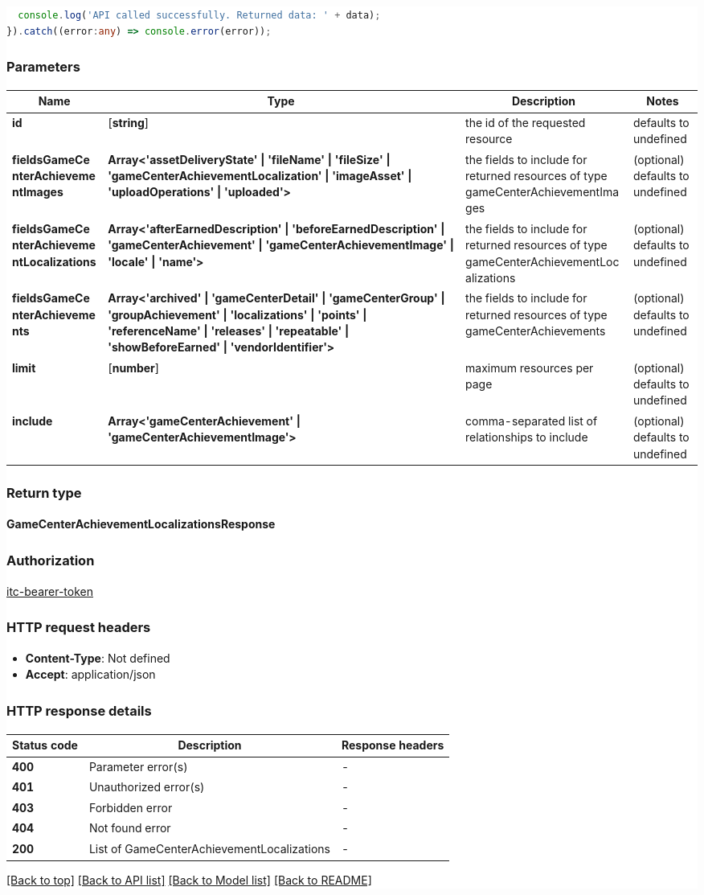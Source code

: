 ```typescript
  console.log('API called successfully. Returned data: ' + data);
}).catch((error:any) => console.error(error));
```


### Parameters

Name | Type | Description  | Notes
------------- | ------------- | ------------- | -------------
 **id** | [**string**] | the id of the requested resource | defaults to undefined
 **fieldsGameCenterAchievementImages** | **Array<&#39;assetDeliveryState&#39; &#124; &#39;fileName&#39; &#124; &#39;fileSize&#39; &#124; &#39;gameCenterAchievementLocalization&#39; &#124; &#39;imageAsset&#39; &#124; &#39;uploadOperations&#39; &#124; &#39;uploaded&#39;>** | the fields to include for returned resources of type gameCenterAchievementImages | (optional) defaults to undefined
 **fieldsGameCenterAchievementLocalizations** | **Array<&#39;afterEarnedDescription&#39; &#124; &#39;beforeEarnedDescription&#39; &#124; &#39;gameCenterAchievement&#39; &#124; &#39;gameCenterAchievementImage&#39; &#124; &#39;locale&#39; &#124; &#39;name&#39;>** | the fields to include for returned resources of type gameCenterAchievementLocalizations | (optional) defaults to undefined
 **fieldsGameCenterAchievements** | **Array<&#39;archived&#39; &#124; &#39;gameCenterDetail&#39; &#124; &#39;gameCenterGroup&#39; &#124; &#39;groupAchievement&#39; &#124; &#39;localizations&#39; &#124; &#39;points&#39; &#124; &#39;referenceName&#39; &#124; &#39;releases&#39; &#124; &#39;repeatable&#39; &#124; &#39;showBeforeEarned&#39; &#124; &#39;vendorIdentifier&#39;>** | the fields to include for returned resources of type gameCenterAchievements | (optional) defaults to undefined
 **limit** | [**number**] | maximum resources per page | (optional) defaults to undefined
 **include** | **Array<&#39;gameCenterAchievement&#39; &#124; &#39;gameCenterAchievementImage&#39;>** | comma-separated list of relationships to include | (optional) defaults to undefined


### Return type

**GameCenterAchievementLocalizationsResponse**

### Authorization

[itc-bearer-token](README.md#itc-bearer-token)

### HTTP request headers

 - **Content-Type**: Not defined
 - **Accept**: application/json


### HTTP response details
| Status code | Description | Response headers |
|-------------|-------------|------------------|
**400** | Parameter error(s) |  -  |
**401** | Unauthorized error(s) |  -  |
**403** | Forbidden error |  -  |
**404** | Not found error |  -  |
**200** | List of GameCenterAchievementLocalizations |  -  |

[[Back to top]](#) [[Back to API list]](README.md#documentation-for-api-endpoints) [[Back to Model list]](README.md#documentation-for-models) [[Back to README]](README.md)
